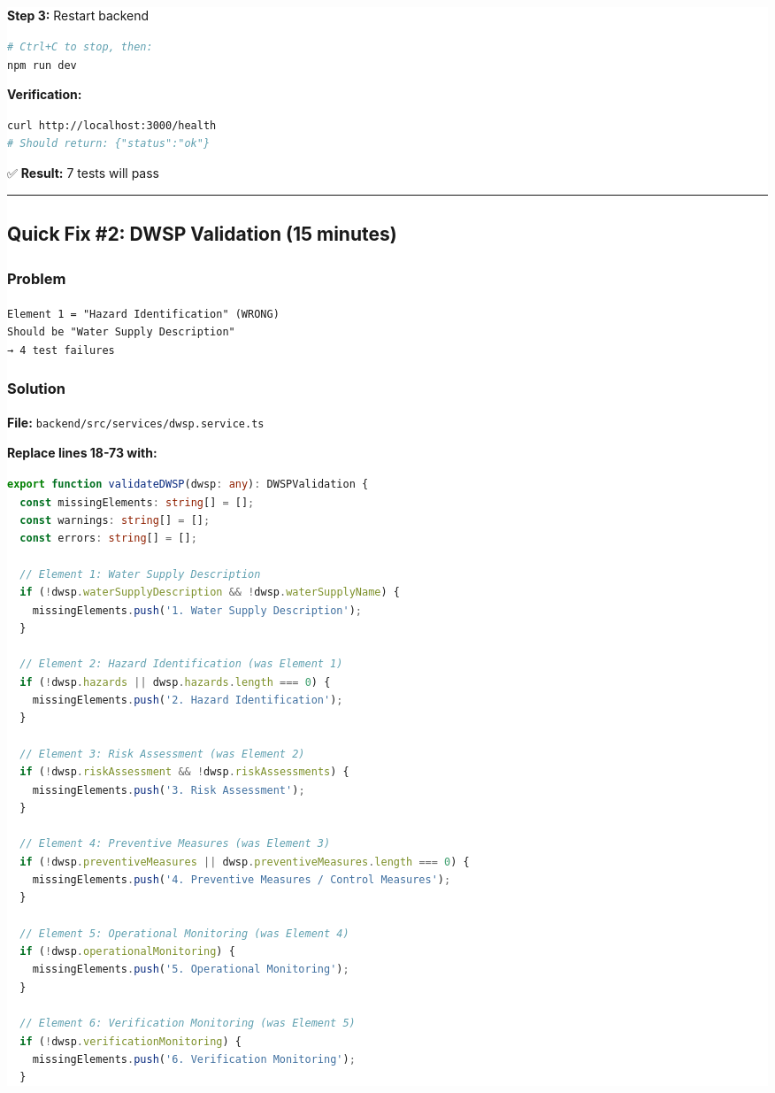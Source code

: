 **Step 3:** Restart backend
```bash
# Ctrl+C to stop, then:
npm run dev
```

**Verification:**
```bash
curl http://localhost:3000/health
# Should return: {"status":"ok"}
```

✅ **Result:** 7 tests will pass

---

## Quick Fix #2: DWSP Validation (15 minutes)

### Problem
```
Element 1 = "Hazard Identification" (WRONG)
Should be "Water Supply Description"
→ 4 test failures
```

### Solution

**File:** `backend/src/services/dwsp.service.ts`

**Replace lines 18-73 with:**

```typescript
export function validateDWSP(dwsp: any): DWSPValidation {
  const missingElements: string[] = [];
  const warnings: string[] = [];
  const errors: string[] = [];

  // Element 1: Water Supply Description
  if (!dwsp.waterSupplyDescription && !dwsp.waterSupplyName) {
    missingElements.push('1. Water Supply Description');
  }

  // Element 2: Hazard Identification (was Element 1)
  if (!dwsp.hazards || dwsp.hazards.length === 0) {
    missingElements.push('2. Hazard Identification');
  }

  // Element 3: Risk Assessment (was Element 2)
  if (!dwsp.riskAssessment && !dwsp.riskAssessments) {
    missingElements.push('3. Risk Assessment');
  }

  // Element 4: Preventive Measures (was Element 3)
  if (!dwsp.preventiveMeasures || dwsp.preventiveMeasures.length === 0) {
    missingElements.push('4. Preventive Measures / Control Measures');
  }

  // Element 5: Operational Monitoring (was Element 4)
  if (!dwsp.operationalMonitoring) {
    missingElements.push('5. Operational Monitoring');
  }

  // Element 6: Verification Monitoring (was Element 5)
  if (!dwsp.verificationMonitoring) {
    missingElements.push('6. Verification Monitoring');
  }
```
